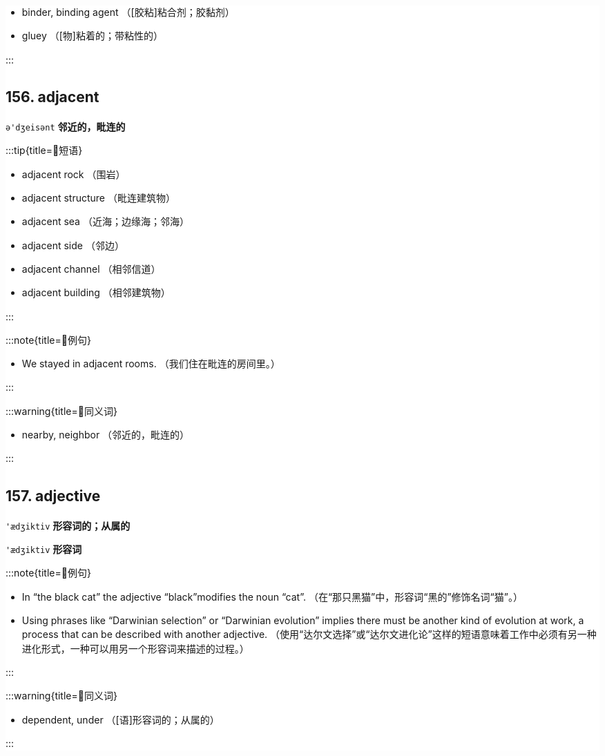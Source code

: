 - binder, binding agent （[胶粘]粘合剂；胶黏剂）

- gluey （[物]粘着的；带粘性的）

:::


## 156. adjacent

`ə'dʒeisənt`  **邻近的，毗连的**

:::tip{title=🤩短语}

- adjacent rock （围岩）

- adjacent structure （毗连建筑物）

- adjacent sea （近海；边缘海；邻海）

- adjacent side （邻边）

- adjacent channel （相邻信道）

- adjacent building （相邻建筑物）

:::

:::note{title=🎤例句}

- We stayed in adjacent rooms. （我们住在毗连的房间里。）

:::

:::warning{title=🤔同义词}

- nearby, neighbor （邻近的，毗连的）

:::


## 157. adjective

`'ædʒiktiv`  **形容词的；从属的**

`'ædʒiktiv`  **形容词**

:::note{title=🎤例句}

- In “the black cat” the adjective “black”modifies the noun “cat”. （在“那只黑猫”中，形容词“黑的”修饰名词“猫”。）

- Using phrases like “Darwinian selection” or “Darwinian evolution” implies there must be another kind of evolution at work, a process that can be described with another adjective. （使用“达尔文选择”或“达尔文进化论”这样的短语意味着工作中必须有另一种进化形式，一种可以用另一个形容词来描述的过程。）

:::

:::warning{title=🤔同义词}

- dependent, under （[语]形容词的；从属的）

:::


